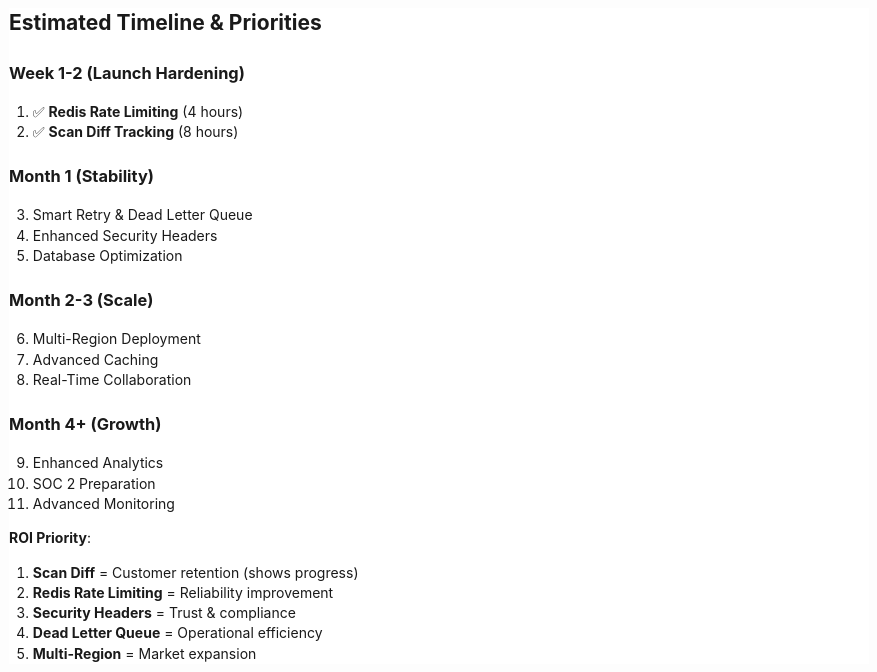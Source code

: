 ## Estimated Timeline & Priorities

### Week 1-2 (Launch Hardening)
1. ✅ **Redis Rate Limiting** (4 hours)
2. ✅ **Scan Diff Tracking** (8 hours)

### Month 1 (Stability)
3. Smart Retry & Dead Letter Queue
4. Enhanced Security Headers
5. Database Optimization

### Month 2-3 (Scale)
6. Multi-Region Deployment
7. Advanced Caching
8. Real-Time Collaboration

### Month 4+ (Growth)
9. Enhanced Analytics
10. SOC 2 Preparation
11. Advanced Monitoring

**ROI Priority**:
1. **Scan Diff** = Customer retention (shows progress)
2. **Redis Rate Limiting** = Reliability improvement
3. **Security Headers** = Trust & compliance
4. **Dead Letter Queue** = Operational efficiency
5. **Multi-Region** = Market expansion